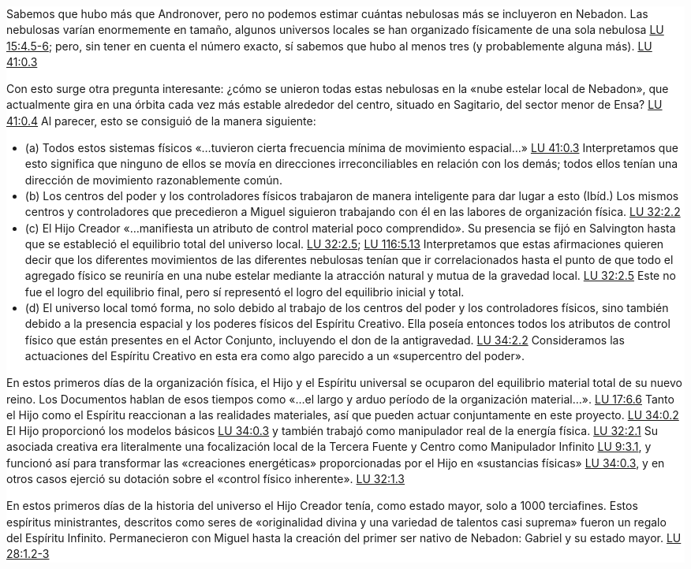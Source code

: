 Sabemos que hubo más que Andronover, pero no podemos estimar cuántas nebulosas más se incluyeron en Nebadon. Las nebulosas varían enormemente en tamaño, algunos universos locales se han organizado físicamente de una sola nebulosa <a id="s99_230"></a>[LU 15:4.5-6](/es/The_Urantia_Book/15#p4_5); pero, sin tener en cuenta el número exacto, sí sabemos que hubo al menos tres (y probablemente alguna más). <a id="s99_383"></a>[LU 41:0.3](/es/The_Urantia_Book/41#p0_3)

Con esto surge otra pregunta interesante: ¿cómo se unieron todas estas nebulosas en la «nube estelar local de Nebadon», que actualmente gira en una órbita cada vez más estable alrededor del centro, situado en Sagitario, del sector menor de Ensa? <a id="s101_246"></a>[LU 41:0.4](/es/The_Urantia_Book/41#p0_4) Al parecer, esto se consiguió de la manera siguiente:
- (a) Todos estos sistemas físicos «…tuvieron cierta frecuencia mínima de movimiento espacial…» <a id="s102_96"></a>[LU 41:0.3](/es/The_Urantia_Book/41#p0_3) Interpretamos que esto significa que ninguno de ellos se movía en direcciones irreconciliables en relación con los demás; todos ellos tenían una dirección de movimiento razonablemente común.
- (b) Los centros del poder y los controladores físicos trabajaron de manera inteligente para dar lugar a esto (Ibíd.) Los mismos centros y controladores que precedieron a Miguel siguieron trabajando con él en las labores de organización física. <a id="s103_246"></a>[LU 32:2.2](/es/The_Urantia_Book/32#p2_2)
- (c) El Hijo Creador «…manifiesta un atributo de control material poco comprendido». Su presencia se fijó en Salvington hasta que se estableció el equilibrio total del universo local. <a id="s104_185"></a>[LU 32:2.5](/es/The_Urantia_Book/32#p2_5); <a id="s104_228"></a>[LU 116:5.13](/es/The_Urantia_Book/116#p5_13) Interpretamos que estas afirmaciones quieren decir que los diferentes movimientos de las diferentes nebulosas tenían que ir correlacionados hasta el punto de que todo el agregado físico se reuniría en una nube estelar mediante la atracción natural y mutua de la gravedad local. <a id="s104_552"></a>[LU 32:2.5](/es/The_Urantia_Book/32#p2_5) Este no fue el logro del equilibrio final, pero sí representó el logro del equilibrio inicial y total.
- (d) El universo local tomó forma, no solo debido al trabajo de los centros del poder y los controladores físicos, sino también debido a la presencia espacial y los poderes físicos del Espíritu Creativo. Ella poseía entonces todos los atributos de control físico que están presentes en el Actor Conjunto, incluyendo el don de la antigravedad. <a id="s105_344"></a>[LU 34:2.2](/es/The_Urantia_Book/34#p2_2) Consideramos las actuaciones del Espíritu Creativo en esta era como algo parecido a un «supercentro del poder».

En estos primeros días de la organización física, el Hijo y el Espíritu universal se ocuparon del equilibrio material total de su nuevo reino. Los Documentos hablan de esos tiempos como «…el largo y arduo período de la organización material…». <a id="s107_244"></a>[LU 17:6.6](/es/The_Urantia_Book/17#p6_6) Tanto el Hijo como el Espíritu reaccionan a las realidades materiales, así que pueden actuar conjuntamente en este proyecto. <a id="s107_411"></a>[LU 34:0.2](/es/The_Urantia_Book/34#p0_2) El Hijo proporcionó los modelos básicos <a id="s107_493"></a>[LU 34:0.3](/es/The_Urantia_Book/34#p0_3) y también trabajó como manipulador real de la energía física. <a id="s107_597"></a>[LU 32:2.1](/es/The_Urantia_Book/32#p2_1) Su asociada creativa era literalmente una focalización local de la Tercera Fuente y Centro como Manipulador Infinito <a id="s107_756"></a>[LU 9:3.1](/es/The_Urantia_Book/9#p3_1), y funcionó así para transformar las «creaciones energéticas» proporcionadas por el Hijo en «sustancias físicas» <a id="s107_909"></a>[LU 34:0.3](/es/The_Urantia_Book/34#p0_3),  y en otros casos ejerció su dotación sobre el «control físico inherente». <a id="s107_1027"></a>[LU 32:1.3](/es/The_Urantia_Book/32#p1_3)

En estos primeros días de la historia del universo el Hijo Creador tenía, como estado mayor, solo a 1000 terciafines. Estos espíritus ministrantes, descritos como seres de «originalidad divina y una variedad de talentos casi suprema» fueron un regalo del Espíritu Infinito. Permanecieron con Miguel hasta la creación del primer ser nativo de Nebadon: Gabriel y su estado mayor. <a id="s109_378"></a>[LU 28:1.2-3](/es/The_Urantia_Book/28#p1_2)
